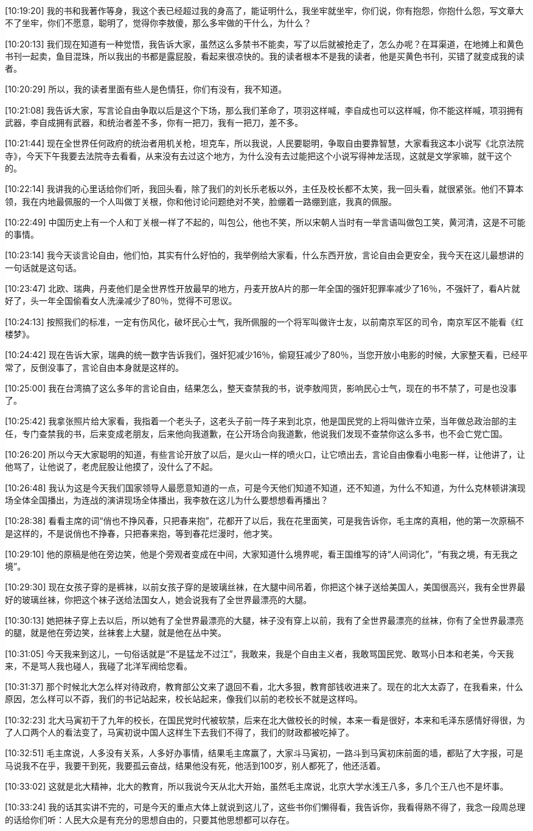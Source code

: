 [10:19:20] 我的书和我著作等身，我这个表已经超过我的身高了，能证明什么，我坐牢就坐牢，你们说，你有抱怨，你抱什么怨，写文章大不了坐牢，你们不愿意，聪明了，觉得你李敖傻，那么多牢做的干什么，为什么？

[10:20:13] 我们现在知道有一种觉悟，我告诉大家，虽然这么多禁书不能卖，写了以后就被抢走了，怎么办呢？在耳渠道，在地摊上和黄色书刊一起卖，鱼目混珠，所以我出的书都是露屁股，看起来很凉快的。我的读者根本不是我的读者，他是买黄色书刊，买错了就变成我的读者。

[10:20:29] 所以，我的读者里面有些人是色情狂，你们有没有，我不知道。

[10:21:08] 我告诉大家，写言论自由争取以后是这个下场，那么我们革命了，项羽这样喊，李自成也可以这样喊，你不能这样喊，项羽拥有武器，李自成拥有武器，和统治者差不多，你有一把刀，我有一把刀，差不多。

[10:21:44] 现在全世界任何政府的统治者用机关枪，坦克车，所以我说，人民要聪明，争取自由要靠智慧，大家看我这本小说写《北京法院寺》，今天下午我要去法院寺去看看，从来没有去过这个地方，为什么没有去过能把这个小说写得神龙活现，这就是文学家嘛，就干这个的。

[10:22:14] 我讲我的心里话给你们听，我回头看，除了我们的刘长乐老板以外，主任及校长都不太笑，我一回头看，就很紧张。他们不算本领，我在内地最佩服的一个人叫做丁关根，你和他讨论问题绝对不笑，脸绷着一路绷到底，我真的佩服。

[10:22:49] 中国历史上有一个人和丁关根一样了不起的，叫包公，他也不笑，所以宋朝人当时有一举言语叫做包工笑，黄河清，这是不可能的事情。

[10:23:14] 我今天谈言论自由，他们怕，其实有什么好怕的，我举例给大家看，什么东西开放，言论自由会更安全，我今天在这儿最想讲的一句话就是这句话。

[10:23:47] 北欧、瑞典，丹麦他们是全世界性开放最早的地方，丹麦开放A片的那一年全国的强奸犯罪率减少了16％，不强奸了，看A片就好了，头一年全国偷看女人洗澡减少了80％，觉得不可思议。

[10:24:13] 按照我们的标准，一定有伤风化，破坏民心士气，我所佩服的一个将军叫做许士友，以前南京军区的司令，南京军区不能看《红楼梦》。

[10:24:42] 现在告诉大家，瑞典的统一数字告诉我们，强奸犯减少16％，偷窥狂减少了80％，当您开放小电影的时候，大家整天看，已经平常了，反倒没事了，言论自由本身就是这样的。

[10:25:00] 我在台湾搞了这么多年的言论自由，结果怎么，整天查禁我的书，说李敖闯货，影响民心士气，现在的书不禁了，可是也没事了。

[10:25:42] 我拿张照片给大家看，我指着一个老头子，这老头子前一阵子来到北京，他是国民党的上将叫做许立荣，当年做总政治部的主任，专门查禁我的书，后来变成老朋友，后来他向我道歉，在公开场合向我道歉，他说我们发现不查禁你这么多书，也不会亡党亡国。

[10:26:20] 所以今天大家聪明的知道，有些言论开放了以后，是火山一样的喷火口，让它喷出去，言论自由像看小电影一样，让他讲了，让他骂了，让他说了，老虎屁股让他摸了，没什么了不起。

[10:26:48] 我认为这是今天我们国家领导人最愿意知道的一点，可是今天他们知道不知道，还不知道，为什么不知道，为什么克林顿讲演现场全体全国播出，为连战的演讲现场全体播出，我李敖在这儿为什么要想想看再播出？

[10:28:38] 看看主席的词“俏也不挣风春，只把春来抱”，花都开了以后，我在花里面笑，可是我告诉你，毛主席的真相，他的第一次原稿不是这样的，不是说俏也不挣春，只把春来抱，等到春花烂漫时，他才笑。

[10:29:10] 他的原稿是他在旁边笑，他是个旁观者变成在中间，大家知道什么境界呢，看王国维写的诗“人间词化”，“有我之境，有无我之境”。

[10:29:30] 现在女孩子穿的是裤袜，以前女孩子穿的是玻璃丝袜，在大腿中间吊着，你把这个袜子送给美国人，美国很高兴，我有全世界最好的玻璃丝袜，你把这个袜子送给法国女人，她会说我有了全世界最漂亮的大腿。

[10:30:13] 她把袜子穿上去以后，所以她有了全世界最漂亮的大腿，袜子没有穿上以前，我有了全世界最漂亮的丝袜，你有了全世界最漂亮的腿，就是他在旁边笑，丝袜套上大腿，就是他在丛中笑。

[10:31:05] 今天我来到这儿，一句俗话就是“不是猛龙不过江”，我敢来，我是个自由主义者，我敢骂国民党、敢骂小日本和老美，今天我来，不是骂人我也碰人，我碰了北洋军阀给您看。

[10:31:37] 那个时候北大怎么样对待政府，教育部公文来了退回不看，北大多狠，教育部钱收进来了。现在的北大太孬了，在我看来，什么原因，怎么样可以不孬，我们的书记站起来，校长站起来，像我们以前的老校长不就是这样吗。

[10:32:23] 北大马寅初干了九年的校长，在国民党时代被软禁，后来在北大做校长的时候，本来一看是很好，本来和毛泽东感情好得很，为了人口两个人的看法变了，马寅初说中国人这样生下去我们不得了，我们的财政都被吃掉了。

[10:32:51] 毛主席说，人多没有关系，人多好办事情，结果毛主席赢了，大家斗马寅初，一路斗到马寅初床前面的墙，都贴了大字报，可是马说我不在乎，我要干到死，我要孤云奋战，结果他没有死，他活到100岁，别人都死了，他还活着。

[10:33:02] 这就是北大精神，北大的教育，所以我说今天从北大开始，虽然毛主席说，北京大学水浅王八多，多几个王八也不是坏事。

[10:33:24] 我的话其实讲不完的，可是今天的重点大体上就说到这儿了，这些书你们懒得看，我告诉你，我看得熟不得了，我念一段周总理的话给你们听：人民大众是有充分的思想自由的，只要其他思想都可以存在。
